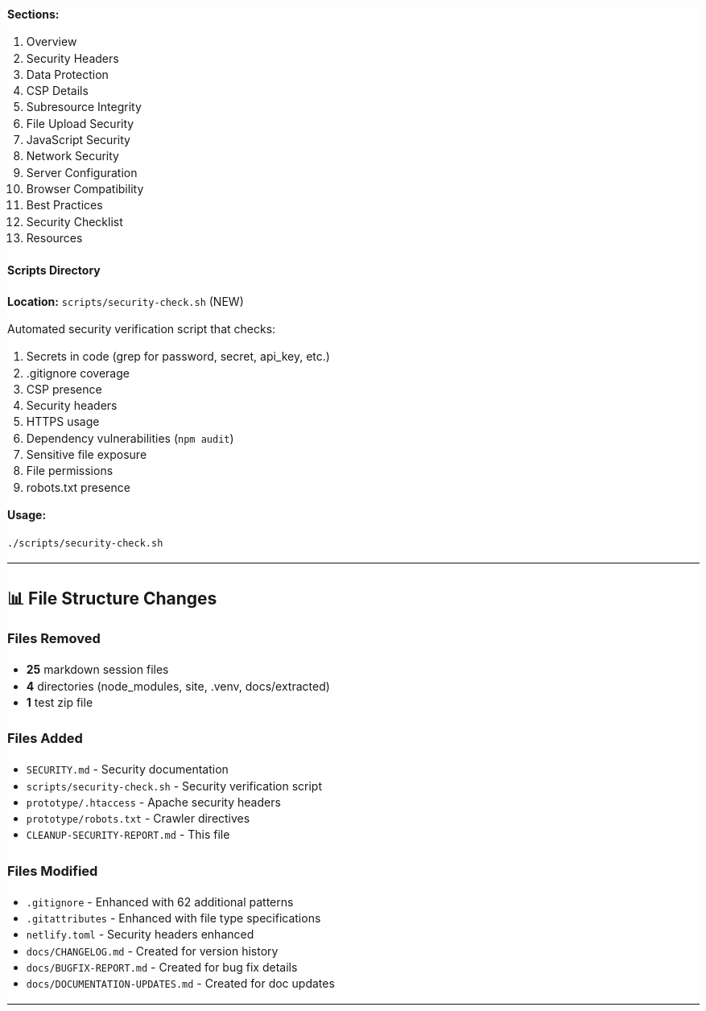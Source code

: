 **Sections:**
1. Overview
2. Security Headers
3. Data Protection
4. CSP Details
5. Subresource Integrity
6. File Upload Security
7. JavaScript Security
8. Network Security
9. Server Configuration
10. Browser Compatibility
11. Best Practices
12. Security Checklist
13. Resources

#### Scripts Directory
**Location:** `scripts/security-check.sh` (NEW)

Automated security verification script that checks:

1. Secrets in code (grep for password, secret, api_key, etc.)
2. .gitignore coverage
3. CSP presence
4. Security headers
5. HTTPS usage
6. Dependency vulnerabilities (`npm audit`)
7. Sensitive file exposure
8. File permissions
9. robots.txt presence

**Usage:**
```bash
./scripts/security-check.sh
```

---

## 📊 File Structure Changes

### Files Removed
- **25** markdown session files
- **4** directories (node_modules, site, .venv, docs/extracted)
- **1** test zip file

### Files Added
- `SECURITY.md` - Security documentation
- `scripts/security-check.sh` - Security verification script
- `prototype/.htaccess` - Apache security headers
- `prototype/robots.txt` - Crawler directives
- `CLEANUP-SECURITY-REPORT.md` - This file

### Files Modified
- `.gitignore` - Enhanced with 62 additional patterns
- `.gitattributes` - Enhanced with file type specifications
- `netlify.toml` - Security headers enhanced
- `docs/CHANGELOG.md` - Created for version history
- `docs/BUGFIX-REPORT.md` - Created for bug fix details
- `docs/DOCUMENTATION-UPDATES.md` - Created for doc updates

---